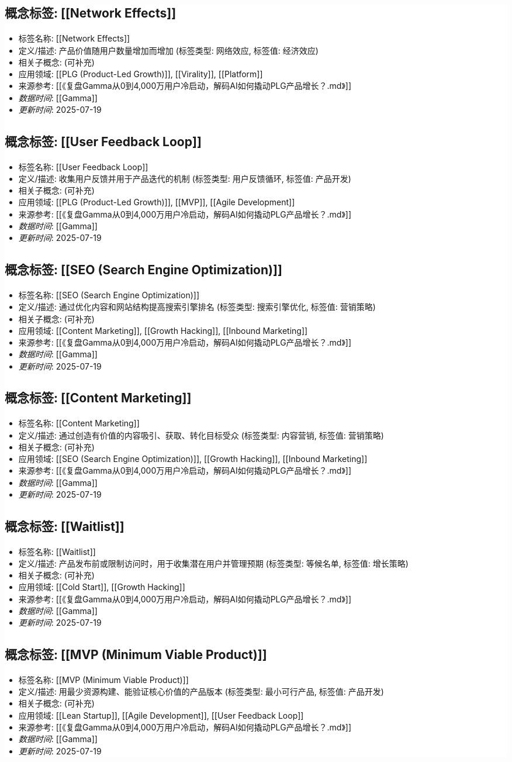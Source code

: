 ## 概念标签: [[Network Effects]]
- 标签名称: [[Network Effects]]
- 定义/描述: 产品价值随用户数量增加而增加 (标签类型: 网络效应, 标签值: 经济效应)
- 相关子概念: (可补充)
- 应用领域: [[PLG (Product-Led Growth)]], [[Virality]], [[Platform]]
- 来源参考: [[《复盘Gamma从0到4,000万用户冷启动，解码AI如何撬动PLG产品增长？.md》]]
- _数据时间_: [[Gamma]]
- _更新时间_: 2025-07-19

## 概念标签: [[User Feedback Loop]]
- 标签名称: [[User Feedback Loop]]
- 定义/描述: 收集用户反馈并用于产品迭代的机制 (标签类型: 用户反馈循环, 标签值: 产品开发)
- 相关子概念: (可补充)
- 应用领域: [[PLG (Product-Led Growth)]], [[MVP]], [[Agile Development]]
- 来源参考: [[《复盘Gamma从0到4,000万用户冷启动，解码AI如何撬动PLG产品增长？.md》]]
- _数据时间_: [[Gamma]]
- _更新时间_: 2025-07-19

## 概念标签: [[SEO (Search Engine Optimization)]]
- 标签名称: [[SEO (Search Engine Optimization)]]
- 定义/描述: 通过优化内容和网站结构提高搜索引擎排名 (标签类型: 搜索引擎优化, 标签值: 营销策略)
- 相关子概念: (可补充)
- 应用领域: [[Content Marketing]], [[Growth Hacking]], [[Inbound Marketing]]
- 来源参考: [[《复盘Gamma从0到4,000万用户冷启动，解码AI如何撬动PLG产品增长？.md》]]
- _数据时间_: [[Gamma]]
- _更新时间_: 2025-07-19

## 概念标签: [[Content Marketing]]
- 标签名称: [[Content Marketing]]
- 定义/描述: 通过创造有价值的内容吸引、获取、转化目标受众 (标签类型: 内容营销, 标签值: 营销策略)
- 相关子概念: (可补充)
- 应用领域: [[SEO (Search Engine Optimization)]], [[Growth Hacking]], [[Inbound Marketing]]
- 来源参考: [[《复盘Gamma从0到4,000万用户冷启动，解码AI如何撬动PLG产品增长？.md》]]
- _数据时间_: [[Gamma]]
- _更新时间_: 2025-07-19

## 概念标签: [[Waitlist]]
- 标签名称: [[Waitlist]]
- 定义/描述: 产品发布前或限制访问时，用于收集潜在用户并管理预期 (标签类型: 等候名单, 标签值: 增长策略)
- 相关子概念: (可补充)
- 应用领域: [[Cold Start]], [[Growth Hacking]]
- 来源参考: [[《复盘Gamma从0到4,000万用户冷启动，解码AI如何撬动PLG产品增长？.md》]]
- _数据时间_: [[Gamma]]
- _更新时间_: 2025-07-19

## 概念标签: [[MVP (Minimum Viable Product)]]
- 标签名称: [[MVP (Minimum Viable Product)]]
- 定义/描述: 用最少资源构建、能验证核心价值的产品版本 (标签类型: 最小可行产品, 标签值: 产品开发)
- 相关子概念: (可补充)
- 应用领域: [[Lean Startup]], [[Agile Development]], [[User Feedback Loop]]
- 来源参考: [[《复盘Gamma从0到4,000万用户冷启动，解码AI如何撬动PLG产品增长？.md》]]
- _数据时间_: [[Gamma]]
- _更新时间_: 2025-07-19
